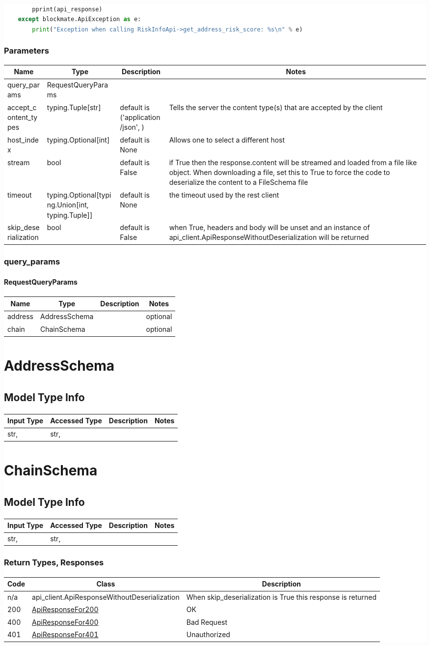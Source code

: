 ```python
        pprint(api_response)
    except blockmate.ApiException as e:
        print("Exception when calling RiskInfoApi->get_address_risk_score: %s\n" % e)
```
### Parameters

Name | Type | Description  | Notes
------------- | ------------- | ------------- | -------------
query_params | RequestQueryParams | |
accept_content_types | typing.Tuple[str] | default is ('application/json', ) | Tells the server the content type(s) that are accepted by the client
host_index | typing.Optional[int] | default is None | Allows one to select a different host
stream | bool | default is False | if True then the response.content will be streamed and loaded from a file like object. When downloading a file, set this to True to force the code to deserialize the content to a FileSchema file
timeout | typing.Optional[typing.Union[int, typing.Tuple]] | default is None | the timeout used by the rest client
skip_deserialization | bool | default is False | when True, headers and body will be unset and an instance of api_client.ApiResponseWithoutDeserialization will be returned

### query_params
#### RequestQueryParams

Name | Type | Description  | Notes
------------- | ------------- | ------------- | -------------
address | AddressSchema | | optional
chain | ChainSchema | | optional


# AddressSchema

## Model Type Info
Input Type | Accessed Type | Description | Notes
------------ | ------------- | ------------- | -------------
str,  | str,  |  | 

# ChainSchema

## Model Type Info
Input Type | Accessed Type | Description | Notes
------------ | ------------- | ------------- | -------------
str,  | str,  |  | 

### Return Types, Responses

Code | Class | Description
------------- | ------------- | -------------
n/a | api_client.ApiResponseWithoutDeserialization | When skip_deserialization is True this response is returned
200 | [ApiResponseFor200](#get_address_risk_score.ApiResponseFor200) | OK
400 | [ApiResponseFor400](#get_address_risk_score.ApiResponseFor400) | Bad Request
401 | [ApiResponseFor401](#get_address_risk_score.ApiResponseFor401) | Unauthorized
